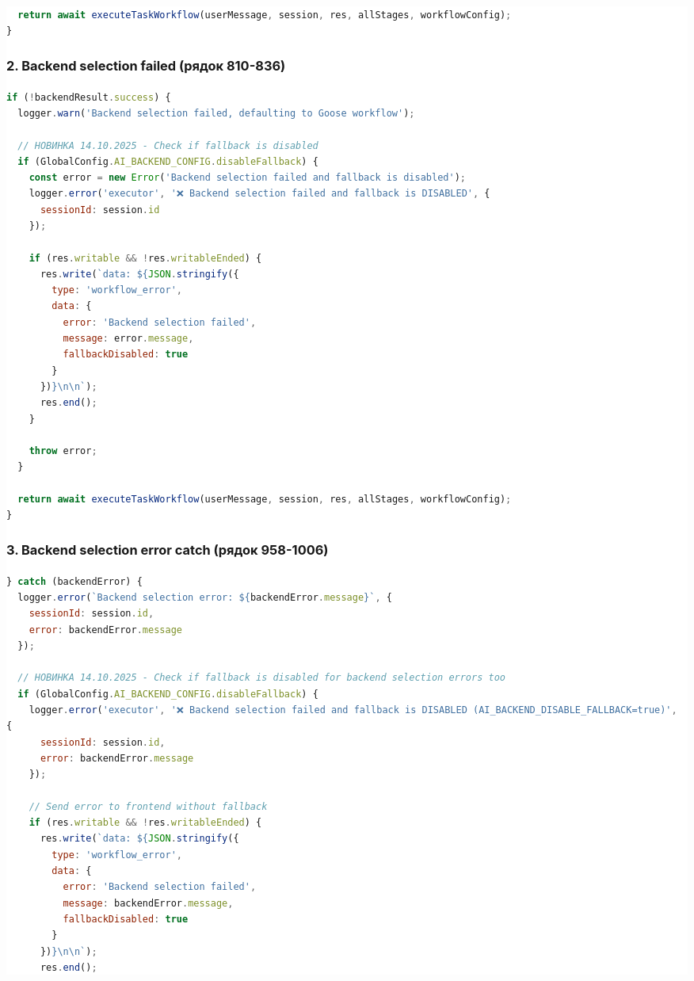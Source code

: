 ```javascript
  return await executeTaskWorkflow(userMessage, session, res, allStages, workflowConfig);
}
```

### 2. Backend selection failed (рядок 810-836)

```javascript
if (!backendResult.success) {
  logger.warn('Backend selection failed, defaulting to Goose workflow');
  
  // НОВИНКА 14.10.2025 - Check if fallback is disabled
  if (GlobalConfig.AI_BACKEND_CONFIG.disableFallback) {
    const error = new Error('Backend selection failed and fallback is disabled');
    logger.error('executor', '❌ Backend selection failed and fallback is DISABLED', {
      sessionId: session.id
    });
    
    if (res.writable && !res.writableEnded) {
      res.write(`data: ${JSON.stringify({
        type: 'workflow_error',
        data: {
          error: 'Backend selection failed',
          message: error.message,
          fallbackDisabled: true
        }
      })}\n\n`);
      res.end();
    }
    
    throw error;
  }
  
  return await executeTaskWorkflow(userMessage, session, res, allStages, workflowConfig);
}
```

### 3. Backend selection error catch (рядок 958-1006)

```javascript
} catch (backendError) {
  logger.error(`Backend selection error: ${backendError.message}`, {
    sessionId: session.id,
    error: backendError.message
  });
  
  // НОВИНКА 14.10.2025 - Check if fallback is disabled for backend selection errors too
  if (GlobalConfig.AI_BACKEND_CONFIG.disableFallback) {
    logger.error('executor', '❌ Backend selection failed and fallback is DISABLED (AI_BACKEND_DISABLE_FALLBACK=true)', {
      sessionId: session.id,
      error: backendError.message
    });

    // Send error to frontend without fallback
    if (res.writable && !res.writableEnded) {
      res.write(`data: ${JSON.stringify({
        type: 'workflow_error',
        data: {
          error: 'Backend selection failed',
          message: backendError.message,
          fallbackDisabled: true
        }
      })}\n\n`);
      res.end();
```